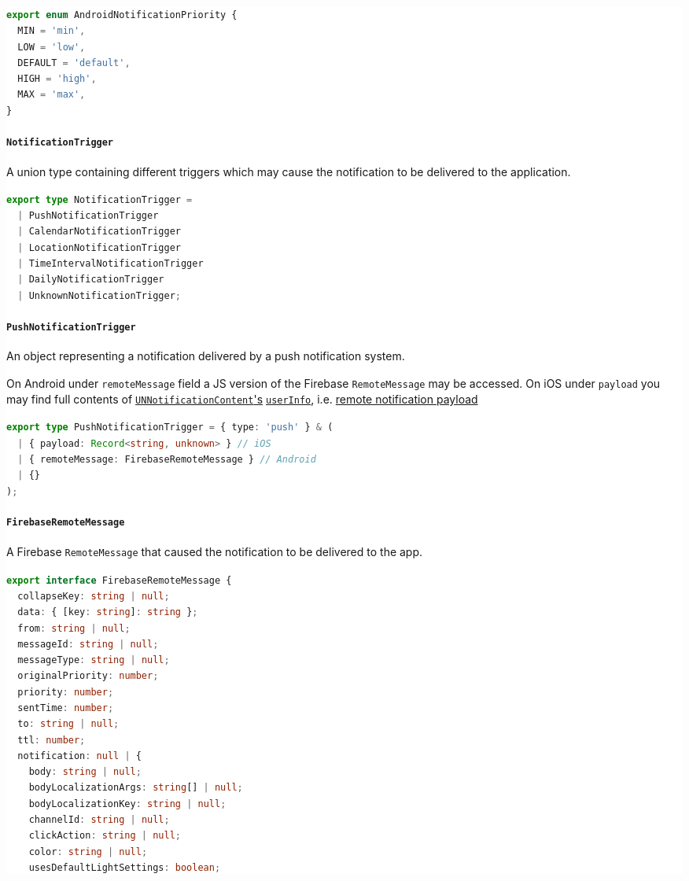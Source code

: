 ```ts
export enum AndroidNotificationPriority {
  MIN = 'min',
  LOW = 'low',
  DEFAULT = 'default',
  HIGH = 'high',
  MAX = 'max',
}
```

#### `NotificationTrigger`

A union type containing different triggers which may cause the notification to be delivered to the application.

```ts
export type NotificationTrigger =
  | PushNotificationTrigger
  | CalendarNotificationTrigger
  | LocationNotificationTrigger
  | TimeIntervalNotificationTrigger
  | DailyNotificationTrigger
  | UnknownNotificationTrigger;
```

#### `PushNotificationTrigger`

An object representing a notification delivered by a push notification system.

On Android under `remoteMessage` field a JS version of the Firebase `RemoteMessage` may be accessed. On iOS under `payload` you may find full contents of [`UNNotificationContent`'s](https://developer.apple.com/documentation/usernotifications/unnotificationcontent?language=objc) [`userInfo`](https://developer.apple.com/documentation/usernotifications/unnotificationcontent/1649869-userinfo?language=objc), i.e. [remote notification payload](https://developer.apple.com/library/archive/documentation/NetworkingInternet/Conceptual/RemoteNotificationsPG/CreatingtheNotificationPayload.html)

```ts
export type PushNotificationTrigger = { type: 'push' } & (
  | { payload: Record<string, unknown> } // iOS
  | { remoteMessage: FirebaseRemoteMessage } // Android
  | {}
);
```

#### `FirebaseRemoteMessage`

A Firebase `RemoteMessage` that caused the notification to be delivered to the app.

```ts
export interface FirebaseRemoteMessage {
  collapseKey: string | null;
  data: { [key: string]: string };
  from: string | null;
  messageId: string | null;
  messageType: string | null;
  originalPriority: number;
  priority: number;
  sentTime: number;
  to: string | null;
  ttl: number;
  notification: null | {
    body: string | null;
    bodyLocalizationArgs: string[] | null;
    bodyLocalizationKey: string | null;
    channelId: string | null;
    clickAction: string | null;
    color: string | null;
    usesDefaultLightSettings: boolean;
```